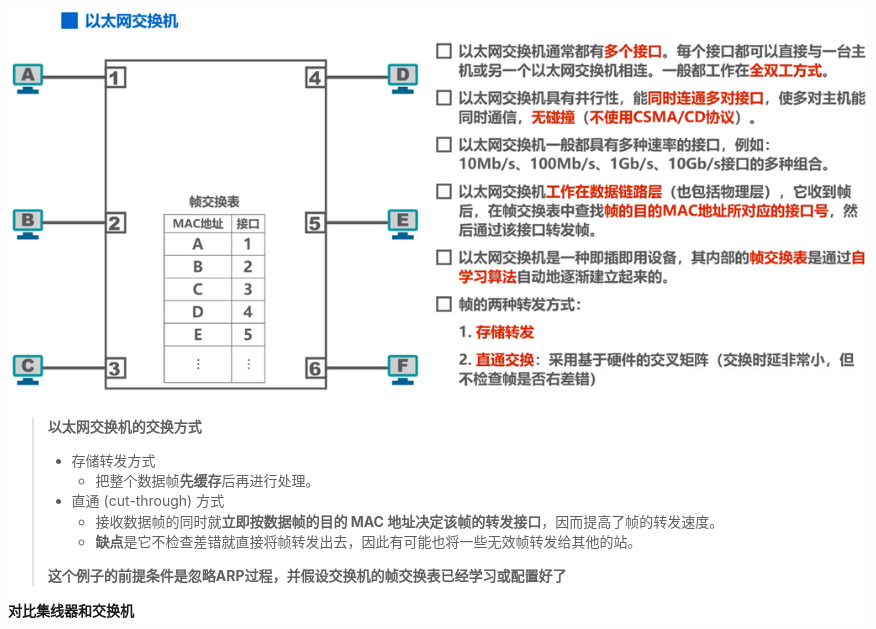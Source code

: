 ![image-20201015152858146](计算机网络.assets/image-20201015152858146.png)

> **以太网交换机的交换方式**
>
> * 存储转发方式
>   * 把整个数据帧**先缓存**后再进行处理。
> * 直通 (cut-through) 方式
>   * 接收数据帧的同时就**立即按数据帧的目的 MAC 地址决定该帧的转发接口**，因而提高了帧的转发速度。
>   * **缺点**是它不检查差错就直接将帧转发出去，因此有可能也将一些无效帧转发给其他的站。
>
> **这个例子的前提条件是忽略ARP过程，并假设交换机的帧交换表已经学习或配置好了**



**对比集线器和交换机**
